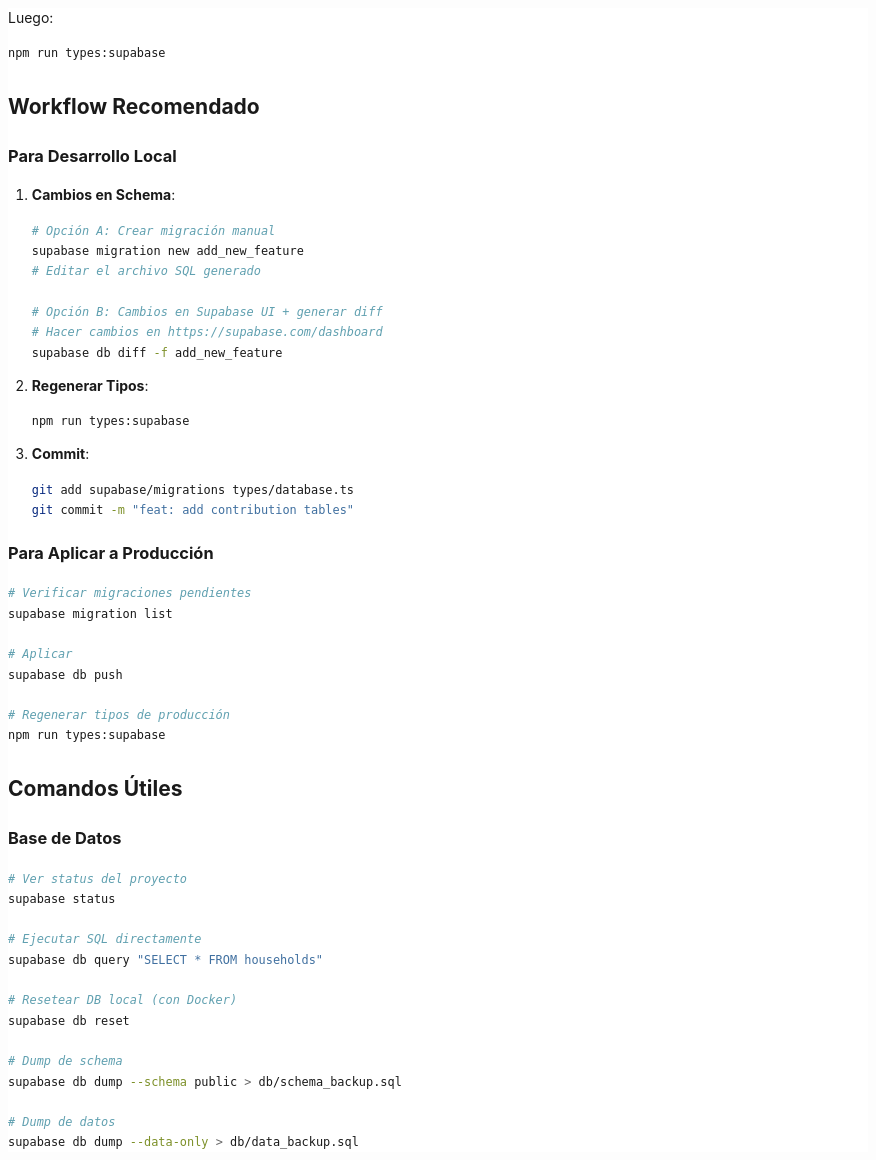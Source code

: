 Luego:
```bash
npm run types:supabase
```

## Workflow Recomendado

### Para Desarrollo Local

1. **Cambios en Schema**:
   ```bash
   # Opción A: Crear migración manual
   supabase migration new add_new_feature
   # Editar el archivo SQL generado
   
   # Opción B: Cambios en Supabase UI + generar diff
   # Hacer cambios en https://supabase.com/dashboard
   supabase db diff -f add_new_feature
   ```

2. **Regenerar Tipos**:
   ```bash
   npm run types:supabase
   ```

3. **Commit**:
   ```bash
   git add supabase/migrations types/database.ts
   git commit -m "feat: add contribution tables"
   ```

### Para Aplicar a Producción

```bash
# Verificar migraciones pendientes
supabase migration list

# Aplicar
supabase db push

# Regenerar tipos de producción
npm run types:supabase
```

## Comandos Útiles

### Base de Datos

```bash
# Ver status del proyecto
supabase status

# Ejecutar SQL directamente
supabase db query "SELECT * FROM households"

# Resetear DB local (con Docker)
supabase db reset

# Dump de schema
supabase db dump --schema public > db/schema_backup.sql

# Dump de datos
supabase db dump --data-only > db/data_backup.sql
```
